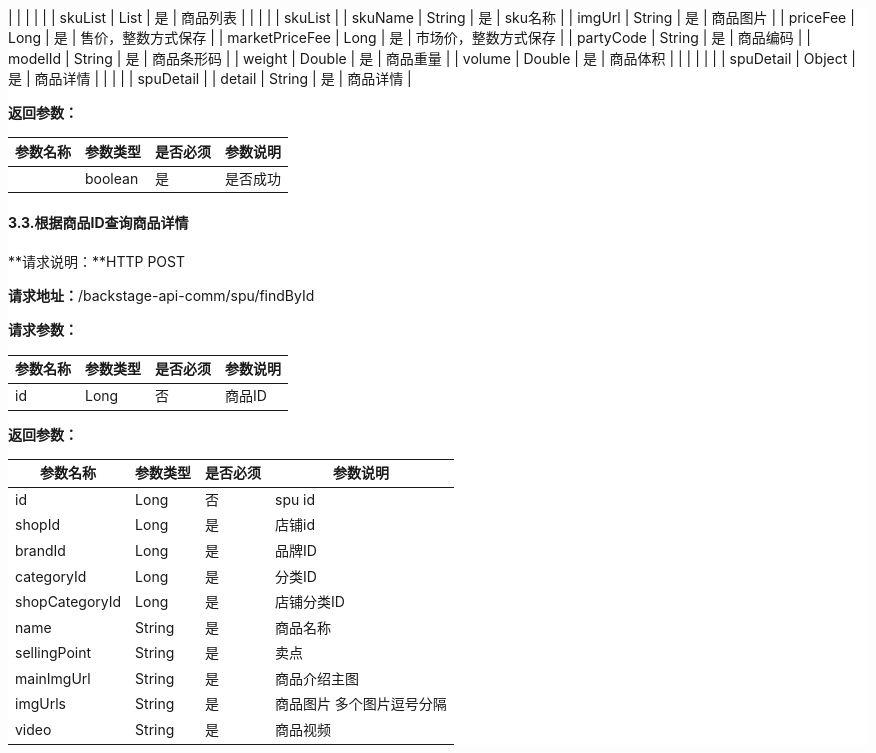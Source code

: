 |                |          |          |                           |
| skuList        | List     | 是       | 商品列表                  |
|                |          |          | skuList                   |
| skuName        | String   | 是       | sku名称                   |
| imgUrl         | String   | 是       | 商品图片                  |
| priceFee       | Long     | 是       | 售价，整数方式保存        |
| marketPriceFee | Long     | 是       | 市场价，整数方式保存      |
| partyCode      | String   | 是       | 商品编码                  |
| modelId        | String   | 是       | 商品条形码                |
| weight         | Double   | 是       | 商品重量                  |
| volume         | Double   | 是       | 商品体积                  |
|                |          |          |                           |
| spuDetail      | Object   | 是       | 商品详情                  |
|                |          |          | spuDetail                 |
| detail         | String   | 是       | 商品详情                  |

**返回参数：**

| 参数名称 | 参数类型 | 是否必须 | 参数说明 |
| -------- | -------- | -------- | -------- |
|          | boolean  | 是       | 是否成功 |

#### 3.3.根据商品ID查询商品详情

**请求说明：**HTTP POST

**请求地址：**/backstage-api-comm/spu/findById

**请求参数：**

| 参数名称 | 参数类型 | 是否必须 | 参数说明 |
| -------- | -------- | -------- | -------- |
| id       | Long     | 否       | 商品ID   |

**返回参数：**

| 参数名称       | 参数类型 | 是否必须 | 参数说明                  |
| -------------- | -------- | -------- | ------------------------- |
| id             | Long     | 否       | spu id                    |
| shopId         | Long     | 是       | 店铺id                    |
| brandId        | Long     | 是       | 品牌ID                    |
| categoryId     | Long     | 是       | 分类ID                    |
| shopCategoryId | Long     | 是       | 店铺分类ID                |
| name           | String   | 是       | 商品名称                  |
| sellingPoint   | String   | 是       | 卖点                      |
| mainImgUrl     | String   | 是       | 商品介绍主图              |
| imgUrls        | String   | 是       | 商品图片 多个图片逗号分隔 |
| video          | String   | 是       | 商品视频                  |
